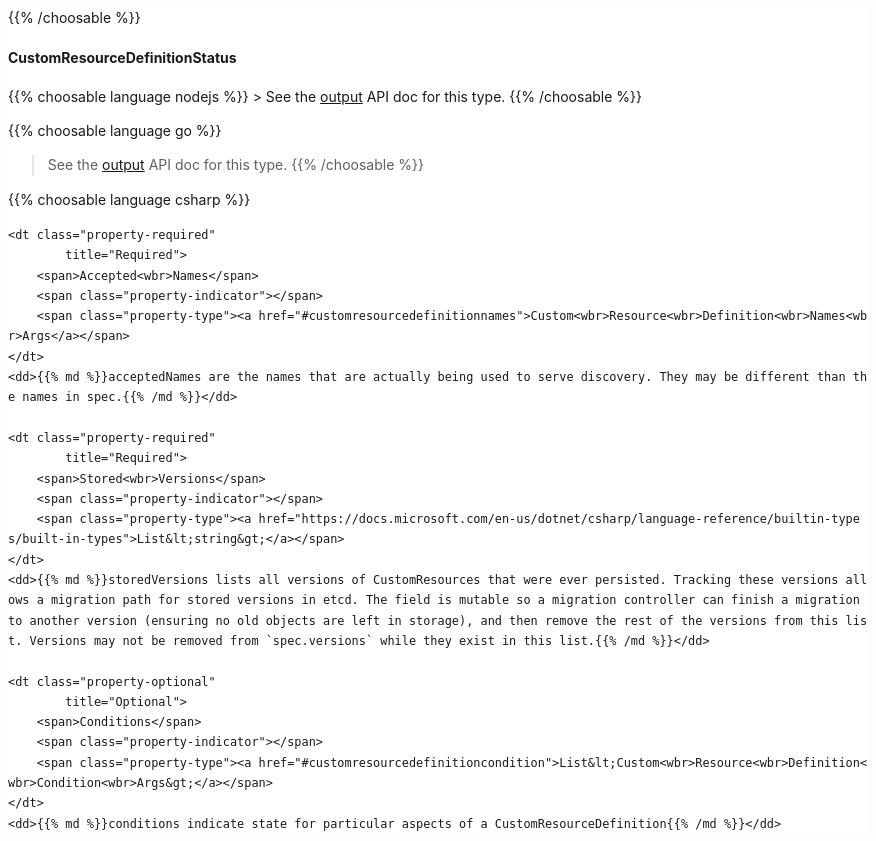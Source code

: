 </dl>
{{% /choosable %}}





<h4 id="customresourcedefinitionstatus">Custom<wbr>Resource<wbr>Definition<wbr>Status</h4>
{{% choosable language nodejs %}}
> See the   <a href="/docs/reference/pkg/nodejs/pulumi/kubernetes/types/output/#CustomResourceDefinitionStatus">output</a> API doc for this type.
{{% /choosable %}}

{{% choosable language go %}}
> See the   <a href="https://pkg.go.dev/github.com/pulumi/pulumi-kubernetes/sdk/v2/go/kubernetes/apiextensions/v1?tab=doc#CustomResourceDefinitionStatusOutput">output</a> API doc for this type.
{{% /choosable %}}




{{% choosable language csharp %}}
<dl class="resources-properties">

    <dt class="property-required"
            title="Required">
        <span>Accepted<wbr>Names</span>
        <span class="property-indicator"></span>
        <span class="property-type"><a href="#customresourcedefinitionnames">Custom<wbr>Resource<wbr>Definition<wbr>Names<wbr>Args</a></span>
    </dt>
    <dd>{{% md %}}acceptedNames are the names that are actually being used to serve discovery. They may be different than the names in spec.{{% /md %}}</dd>

    <dt class="property-required"
            title="Required">
        <span>Stored<wbr>Versions</span>
        <span class="property-indicator"></span>
        <span class="property-type"><a href="https://docs.microsoft.com/en-us/dotnet/csharp/language-reference/builtin-types/built-in-types">List&lt;string&gt;</a></span>
    </dt>
    <dd>{{% md %}}storedVersions lists all versions of CustomResources that were ever persisted. Tracking these versions allows a migration path for stored versions in etcd. The field is mutable so a migration controller can finish a migration to another version (ensuring no old objects are left in storage), and then remove the rest of the versions from this list. Versions may not be removed from `spec.versions` while they exist in this list.{{% /md %}}</dd>

    <dt class="property-optional"
            title="Optional">
        <span>Conditions</span>
        <span class="property-indicator"></span>
        <span class="property-type"><a href="#customresourcedefinitioncondition">List&lt;Custom<wbr>Resource<wbr>Definition<wbr>Condition<wbr>Args&gt;</a></span>
    </dt>
    <dd>{{% md %}}conditions indicate state for particular aspects of a CustomResourceDefinition{{% /md %}}</dd>
